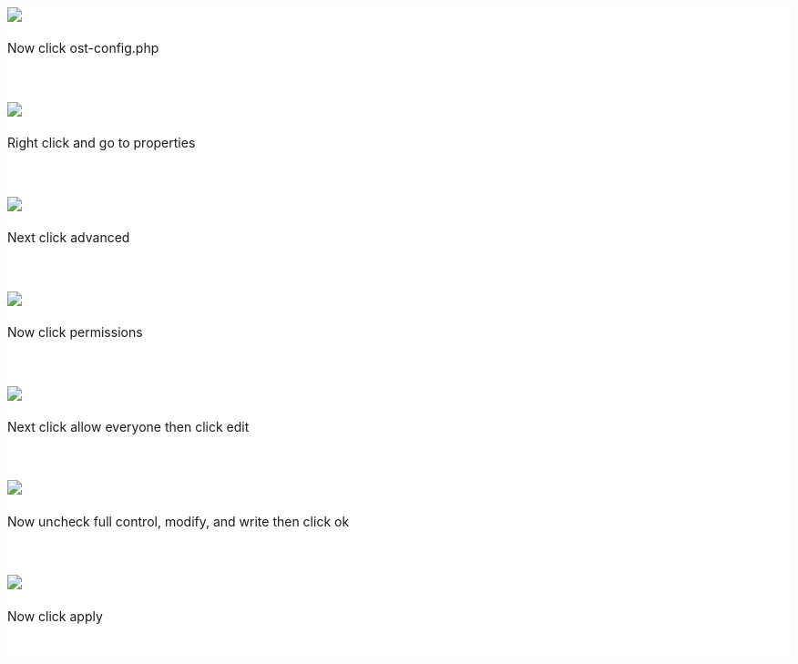 <p>
<img src="https://github.com/Jacobvillagomez1/osticket-prereqs/assets/143027686/5ed0cb3e-3f8b-4fcf-84c4-be1930ca41ed"/>
</p>
<p>
Now click ost-config.php
</p>
<br />

<p>
<img src="https://github.com/Jacobvillagomez1/osticket-prereqs/assets/143027686/be19e868-c931-4ca5-b3f7-fa3d257cf0c6"/>
</p>
<p>
Right click and go to properties 
</p>
<br />

<p>
<img src="https://github.com/Jacobvillagomez1/osticket-prereqs/assets/143027686/6db9f04f-224a-4c5f-9cd4-92a9c6638a20"/>
</p>
<p>
Next click advanced 
</p>
<br />

<p>
<img src="https://github.com/Jacobvillagomez1/osticket-prereqs/assets/143027686/92146206-b6cc-416b-af36-8120cef97380"/>
</p>
<p>
Now click permissions
</p>
<br />

<p>
<img src="https://github.com/Jacobvillagomez1/osticket-prereqs/assets/143027686/06516cbe-e712-4a18-b380-d183d9363823"/>
</p>
<p>
Next click allow everyone then click edit 
</p>
<br />

<p>
<img src="https://github.com/Jacobvillagomez1/osticket-prereqs/assets/143027686/405cc032-a569-40d3-a20b-a56bf757217a"/>
</p>
<p>
Now uncheck full control, modify, and write then click ok  
</p>
<br />

<p>
<img src="https://github.com/Jacobvillagomez1/osticket-prereqs/assets/143027686/c28422dc-faf8-40aa-9408-334738c1d909"/>
</p>
<p>
Now click apply
</p>
<br />
